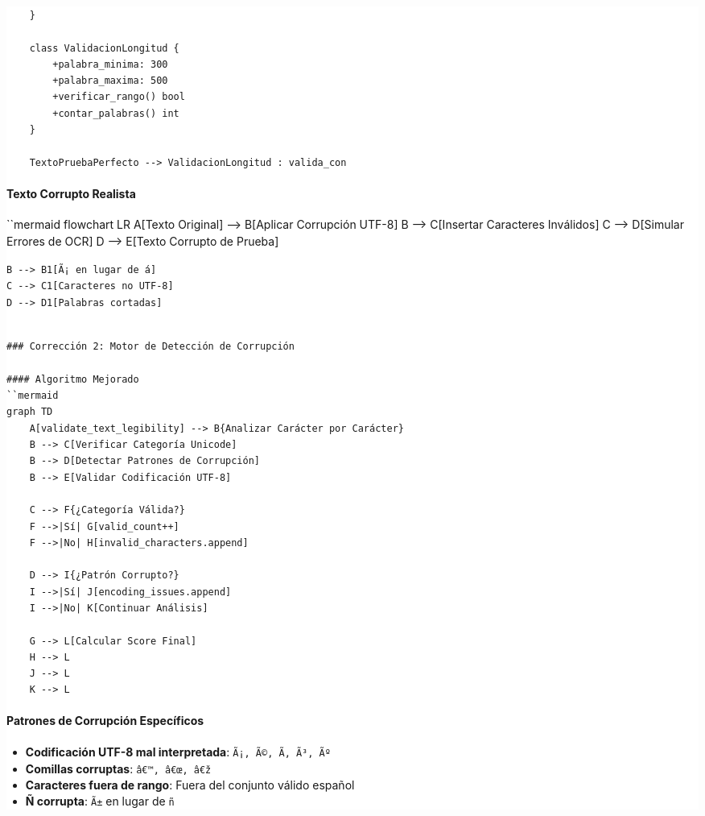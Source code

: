 ```
    }
    
    class ValidacionLongitud {
        +palabra_minima: 300
        +palabra_maxima: 500
        +verificar_rango() bool
        +contar_palabras() int
    }
    
    TextoPruebaPerfecto --> ValidacionLongitud : valida_con
```

#### Texto Corrupto Realista
``mermaid
flowchart LR
    A[Texto Original] --> B[Aplicar Corrupción UTF-8]
    B --> C[Insertar Caracteres Inválidos]
    C --> D[Simular Errores de OCR]
    D --> E[Texto Corrupto de Prueba]
    
    B --> B1[Ã¡ en lugar de á]
    C --> C1[Caracteres no UTF-8]
    D --> D1[Palabras cortadas]
```

### Corrección 2: Motor de Detección de Corrupción

#### Algoritmo Mejorado
``mermaid
graph TD
    A[validate_text_legibility] --> B{Analizar Carácter por Carácter}
    B --> C[Verificar Categoría Unicode]
    B --> D[Detectar Patrones de Corrupción]
    B --> E[Validar Codificación UTF-8]
    
    C --> F{¿Categoría Válida?}
    F -->|Sí| G[valid_count++]
    F -->|No| H[invalid_characters.append]
    
    D --> I{¿Patrón Corrupto?}
    I -->|Sí| J[encoding_issues.append]
    I -->|No| K[Continuar Análisis]
    
    G --> L[Calcular Score Final]
    H --> L
    J --> L
    K --> L
```

#### Patrones de Corrupción Específicos
- **Codificación UTF-8 mal interpretada**: `Ã¡, Ã©, Ã­, Ã³, Ãº`
- **Comillas corruptas**: `â€™, â€œ, â€ž`
- **Caracteres fuera de rango**: Fuera del conjunto válido español
- **Ñ corrupta**: `Ã±` en lugar de `ñ`
